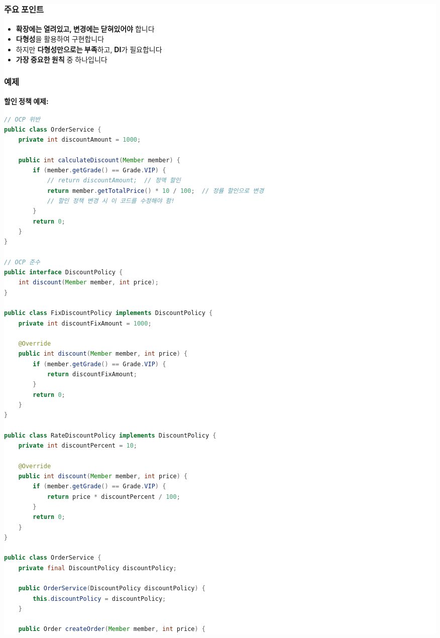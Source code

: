 ```mermaid
```

### 주요 포인트
- **확장에는 열려있고, 변경에는 닫혀있어야** 합니다
- **다형성**을 활용하여 구현합니다
- 하지만 **다형성만으로는 부족**하고, **DI**가 필요합니다
- **가장 중요한 원칙** 중 하나입니다

### 예제

**할인 정책 예제:**

```java
// OCP 위반
public class OrderService {
    private int discountAmount = 1000;

    public int calculateDiscount(Member member) {
        if (member.getGrade() == Grade.VIP) {
            // return discountAmount;  // 정액 할인
            return member.getTotalPrice() * 10 / 100;  // 정률 할인으로 변경
            // 할인 정책 변경 시 이 코드를 수정해야 함!
        }
        return 0;
    }
}

// OCP 준수
public interface DiscountPolicy {
    int discount(Member member, int price);
}

public class FixDiscountPolicy implements DiscountPolicy {
    private int discountFixAmount = 1000;

    @Override
    public int discount(Member member, int price) {
        if (member.getGrade() == Grade.VIP) {
            return discountFixAmount;
        }
        return 0;
    }
}

public class RateDiscountPolicy implements DiscountPolicy {
    private int discountPercent = 10;

    @Override
    public int discount(Member member, int price) {
        if (member.getGrade() == Grade.VIP) {
            return price * discountPercent / 100;
        }
        return 0;
    }
}

public class OrderService {
    private final DiscountPolicy discountPolicy;

    public OrderService(DiscountPolicy discountPolicy) {
        this.discountPolicy = discountPolicy;
    }

    public Order createOrder(Member member, int price) {
```